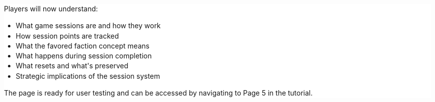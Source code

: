 Players will now understand:
- What game sessions are and how they work
- How session points are tracked
- What the favored faction concept means
- What happens during session completion
- What resets and what's preserved
- Strategic implications of the session system

The page is ready for user testing and can be accessed by navigating to Page 5 in the tutorial.
